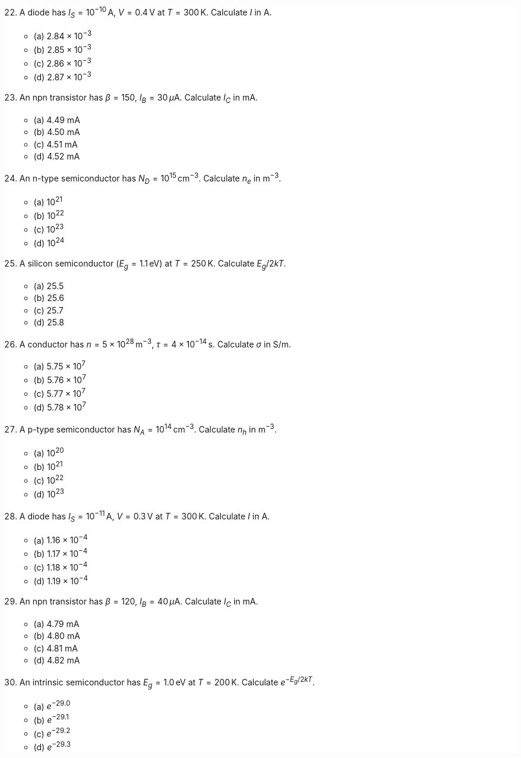 22. A diode has $I_S = 10^{-10} \, \text{A}$, $V = 0.4 \, \text{V}$ at $T = 300 \, \text{K}$. Calculate $I$ in A.  
    - (a) $2.84 \times 10^{-3}$  
    - (b) $2.85 \times 10^{-3}$  
    - (c) $2.86 \times 10^{-3}$  
    - (d) $2.87 \times 10^{-3}$

23. An npn transistor has $\beta = 150$, $I_B = 30 \, \mu\text{A}$. Calculate $I_C$ in mA.  
    - (a) 4.49 mA  
    - (b) 4.50 mA  
    - (c) 4.51 mA  
    - (d) 4.52 mA

24. An n-type semiconductor has $N_D = 10^{15} \, \text{cm}^{-3}$. Calculate $n_e$ in m$^{-3}$.  
    - (a) $10^{21}$  
    - (b) $10^{22}$  
    - (c) $10^{23}$  
    - (d) $10^{24}$

25. A silicon semiconductor ($E_g = 1.1 \, \text{eV}$) at $T = 250 \, \text{K}$. Calculate $E_g / 2 k T$.  
    - (a) 25.5  
    - (b) 25.6  
    - (c) 25.7  
    - (d) 25.8

26. A conductor has $n = 5 \times 10^{28} \, \text{m}^{-3}$, $\tau = 4 \times 10^{-14} \, \text{s}$. Calculate $\sigma$ in S/m.  
    - (a) $5.75 \times 10^7$  
    - (b) $5.76 \times 10^7$  
    - (c) $5.77 \times 10^7$  
    - (d) $5.78 \times 10^7$

27. A p-type semiconductor has $N_A = 10^{14} \, \text{cm}^{-3}$. Calculate $n_h$ in m$^{-3}$.  
    - (a) $10^{20}$  
    - (b) $10^{21}$  
    - (c) $10^{22}$  
    - (d) $10^{23}$

28. A diode has $I_S = 10^{-11} \, \text{A}$, $V = 0.3 \, \text{V}$ at $T = 300 \, \text{K}$. Calculate $I$ in A.  
    - (a) $1.16 \times 10^{-4}$  
    - (b) $1.17 \times 10^{-4}$  
    - (c) $1.18 \times 10^{-4}$  
    - (d) $1.19 \times 10^{-4}$

29. An npn transistor has $\beta = 120$, $I_B = 40 \, \mu\text{A}$. Calculate $I_C$ in mA.  
    - (a) 4.79 mA  
    - (b) 4.80 mA  
    - (c) 4.81 mA  
    - (d) 4.82 mA

30. An intrinsic semiconductor has $E_g = 1.0 \, \text{eV}$ at $T = 200 \, \text{K}$. Calculate $e^{-E_g / 2 k T}$.  
    - (a) $e^{-29.0}$  
    - (b) $e^{-29.1}$  
    - (c) $e^{-29.2}$  
    - (d) $e^{-29.3}$
